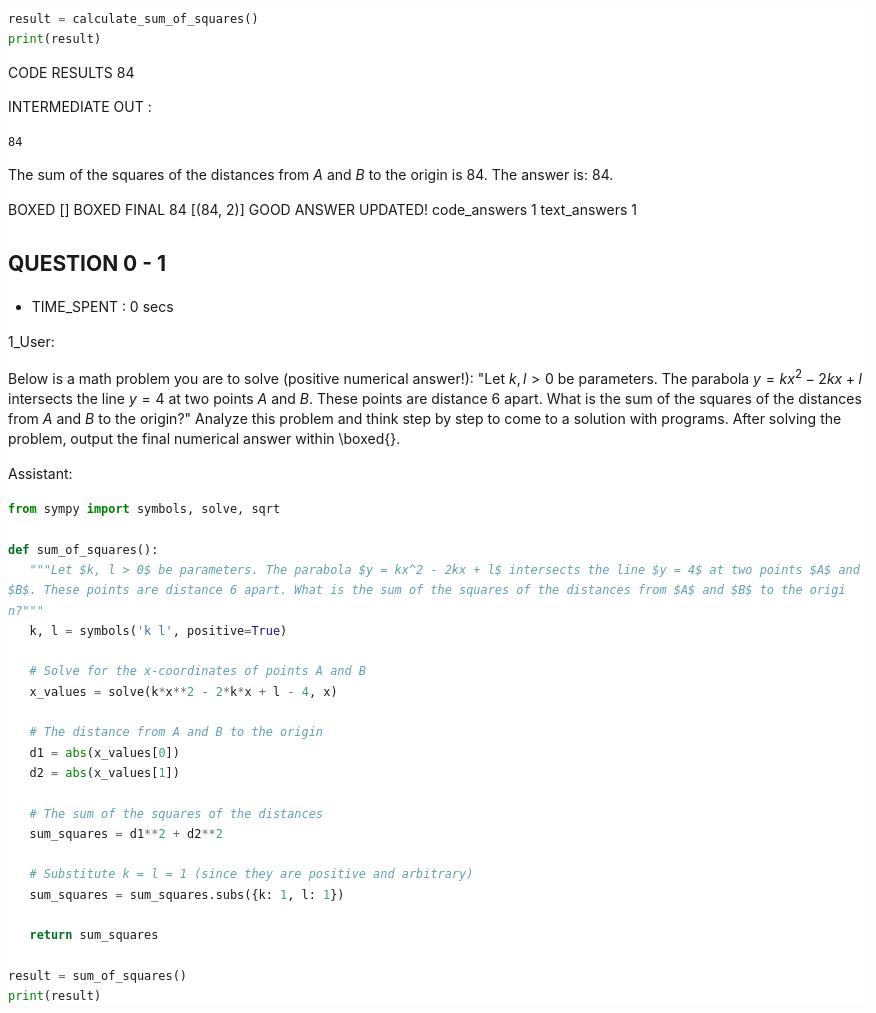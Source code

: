 ```python
result = calculate_sum_of_squares()
print(result)
```

CODE RESULTS 84

INTERMEDIATE OUT :
```output
84
```
The sum of the squares of the distances from $A$ and $B$ to the origin is $84$. The answer is: $84$.

BOXED []
BOXED FINAL 84
[(84, 2)]
GOOD ANSWER UPDATED!
code_answers 1 text_answers 1



## QUESTION 0 - 1 
- TIME_SPENT : 0 secs

1_User:

Below is a math problem you are to solve (positive numerical answer!):
"Let $k, l > 0$ be parameters. The parabola $y = kx^2 - 2kx + l$ intersects the line $y = 4$ at two points $A$ and $B$. These points are distance 6 apart. What is the sum of the squares of the distances from $A$ and $B$ to the origin?"
Analyze this problem and think step by step to come to a solution with programs. After solving the problem, output the final numerical answer within \boxed{}.

Assistant:

 ```python
from sympy import symbols, solve, sqrt

def sum_of_squares():
    """Let $k, l > 0$ be parameters. The parabola $y = kx^2 - 2kx + l$ intersects the line $y = 4$ at two points $A$ and $B$. These points are distance 6 apart. What is the sum of the squares of the distances from $A$ and $B$ to the origin?"""
    k, l = symbols('k l', positive=True)

    # Solve for the x-coordinates of points A and B
    x_values = solve(k*x**2 - 2*k*x + l - 4, x)

    # The distance from A and B to the origin
    d1 = abs(x_values[0])
    d2 = abs(x_values[1])

    # The sum of the squares of the distances
    sum_squares = d1**2 + d2**2

    # Substitute k = l = 1 (since they are positive and arbitrary)
    sum_squares = sum_squares.subs({k: 1, l: 1})

    return sum_squares

result = sum_of_squares()
print(result)
```
